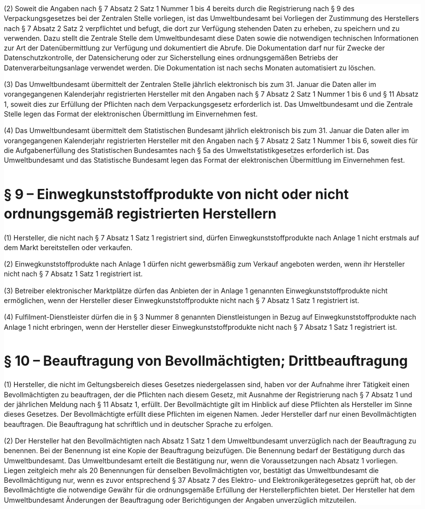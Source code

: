 (2) Soweit die Angaben nach § 7 Absatz 2 Satz 1 Nummer 1 bis 4 bereits durch die Registrierung nach § 9 des Verpackungsgesetzes bei der Zentralen Stelle vorliegen, ist das Umweltbundesamt bei Vorliegen der Zustimmung des Herstellers nach § 7 Absatz 2 Satz 2 verpflichtet und befugt, die dort zur Verfügung stehenden Daten zu erheben, zu speichern und zu verwenden. Dazu stellt die Zentrale Stelle dem Umweltbundesamt diese Daten sowie die notwendigen technischen Informationen zur Art der Datenübermittlung zur Verfügung und dokumentiert die Abrufe. Die Dokumentation darf nur für Zwecke der Datenschutzkontrolle, der Datensicherung oder zur Sicherstellung eines ordnungsgemäßen Betriebs der Datenverarbeitungsanlage verwendet werden. Die Dokumentation ist nach sechs Monaten automatisiert zu löschen.

(3) Das Umweltbundesamt übermittelt der Zentralen Stelle jährlich elektronisch bis zum 31. Januar die Daten aller im vorangegangenen Kalenderjahr registrierten Hersteller mit den Angaben nach § 7 Absatz 2 Satz 1 Nummer 1 bis 6 und § 11 Absatz 1, soweit dies zur Erfüllung der Pflichten nach dem Verpackungsgesetz erforderlich ist. Das Umweltbundesamt und die Zentrale Stelle legen das Format der elektronischen Übermittlung im Einvernehmen fest.

(4) Das Umweltbundesamt übermittelt dem Statistischen Bundesamt jährlich elektronisch bis zum 31. Januar die Daten aller im vorangegangenen Kalenderjahr registrierten Hersteller mit den Angaben nach § 7 Absatz 2 Satz 1 Nummer 1 bis 6, soweit dies für die Aufgabenerfüllung des Statistischen Bundesamtes nach § 5a des Umweltstatistikgesetzes erforderlich ist. Das Umweltbundesamt und das Statistische Bundesamt legen das Format der elektronischen Übermittlung im Einvernehmen fest.

# § 9 – Einwegkunststoffprodukte von nicht oder nicht ordnungsgemäß registrierten Herstellern

(1) Hersteller, die nicht nach § 7 Absatz 1 Satz 1 registriert sind, dürfen Einwegkunststoffprodukte nach Anlage 1 nicht erstmals auf dem Markt bereitstellen oder verkaufen.

(2) Einwegkunststoffprodukte nach Anlage 1 dürfen nicht gewerbsmäßig zum Verkauf angeboten werden, wenn ihr Hersteller nicht nach § 7 Absatz 1 Satz 1 registriert ist.

(3) Betreiber elektronischer Marktplätze dürfen das Anbieten der in Anlage 1 genannten Einwegkunststoffprodukte nicht ermöglichen, wenn der Hersteller dieser Einwegkunststoffprodukte nicht nach § 7 Absatz 1 Satz 1 registriert ist.

(4) Fulfilment-Dienstleister dürfen die in § 3 Nummer 8 genannten Dienstleistungen in Bezug auf Einwegkunststoffprodukte nach Anlage 1 nicht erbringen, wenn der Hersteller dieser Einwegkunststoffprodukte nicht nach § 7 Absatz 1 Satz 1 registriert ist.

# § 10 – Beauftragung von Bevollmächtigten; Drittbeauftragung

(1) Hersteller, die nicht im Geltungsbereich dieses Gesetzes niedergelassen sind, haben vor der Aufnahme ihrer Tätigkeit einen Bevollmächtigten zu beauftragen, der die Pflichten nach diesem Gesetz, mit Ausnahme der Registrierung nach § 7 Absatz 1 und der jährlichen Meldung nach § 11 Absatz 1, erfüllt. Der Bevollmächtigte gilt im Hinblick auf diese Pflichten als Hersteller im Sinne dieses Gesetzes. Der Bevollmächtigte erfüllt diese Pflichten im eigenen Namen. Jeder Hersteller darf nur einen Bevollmächtigten beauftragen. Die Beauftragung hat schriftlich und in deutscher Sprache zu erfolgen.

(2) Der Hersteller hat den Bevollmächtigten nach Absatz 1 Satz 1 dem Umweltbundesamt unverzüglich nach der Beauftragung zu benennen. Bei der Benennung ist eine Kopie der Beauftragung beizufügen. Die Benennung bedarf der Bestätigung durch das Umweltbundesamt. Das Umweltbundesamt erteilt die Bestätigung nur, wenn die Voraussetzungen nach Absatz 1 vorliegen. Liegen zeitgleich mehr als 20 Benennungen für denselben Bevollmächtigten vor, bestätigt das Umweltbundesamt die Bevollmächtigung nur, wenn es zuvor entsprechend § 37 Absatz 7 des Elektro- und Elektronikgerätegesetzes geprüft hat, ob der Bevollmächtigte die notwendige Gewähr für die ordnungsgemäße Erfüllung der Herstellerpflichten bietet. Der Hersteller hat dem Umweltbundesamt Änderungen der Beauftragung oder Berichtigungen der Angaben unverzüglich mitzuteilen.
